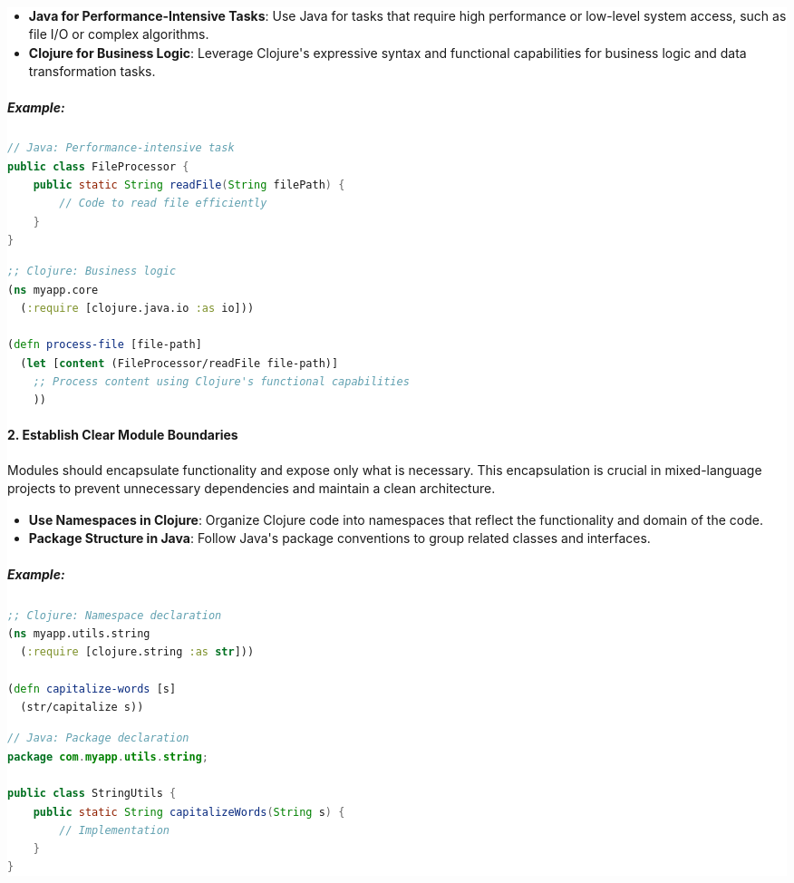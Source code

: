 - **Java for Performance-Intensive Tasks**: Use Java for tasks that require high performance or low-level system access, such as file I/O or complex algorithms.
- **Clojure for Business Logic**: Leverage Clojure's expressive syntax and functional capabilities for business logic and data transformation tasks.

##### Example:

```java
// Java: Performance-intensive task
public class FileProcessor {
    public static String readFile(String filePath) {
        // Code to read file efficiently
    }
}
```

```clojure
;; Clojure: Business logic
(ns myapp.core
  (:require [clojure.java.io :as io]))

(defn process-file [file-path]
  (let [content (FileProcessor/readFile file-path)]
    ;; Process content using Clojure's functional capabilities
    ))
```

#### 2. **Establish Clear Module Boundaries**

Modules should encapsulate functionality and expose only what is necessary. This encapsulation is crucial in mixed-language projects to prevent unnecessary dependencies and maintain a clean architecture.

- **Use Namespaces in Clojure**: Organize Clojure code into namespaces that reflect the functionality and domain of the code.
- **Package Structure in Java**: Follow Java's package conventions to group related classes and interfaces.

##### Example:

```clojure
;; Clojure: Namespace declaration
(ns myapp.utils.string
  (:require [clojure.string :as str]))

(defn capitalize-words [s]
  (str/capitalize s))
```

```java
// Java: Package declaration
package com.myapp.utils.string;

public class StringUtils {
    public static String capitalizeWords(String s) {
        // Implementation
    }
}
```

